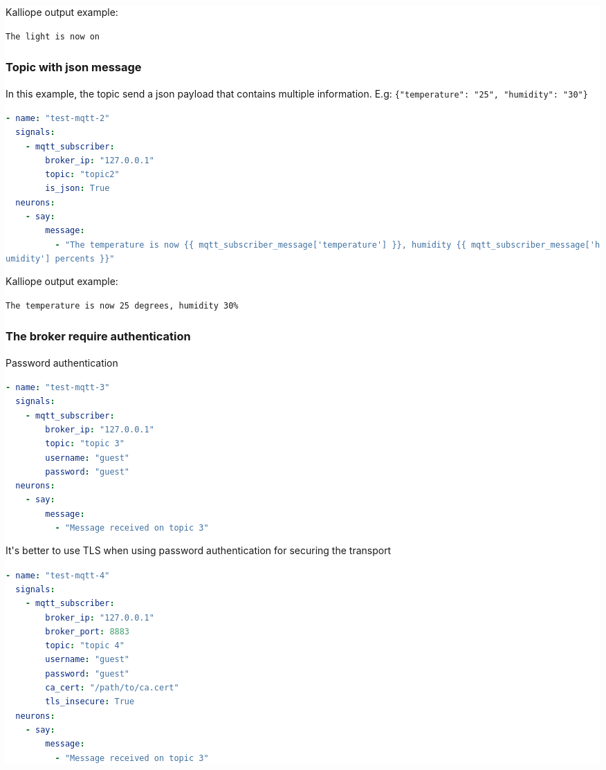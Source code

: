 Kalliope output example:

```
The light is now on
```

### Topic with json message

In this example, the topic send a json payload that contains multiple information. E.g: `{"temperature": "25", "humidity": "30"}`

```yaml
- name: "test-mqtt-2"
  signals:
    - mqtt_subscriber:
        broker_ip: "127.0.0.1"
        topic: "topic2"
        is_json: True
  neurons:
    - say:
        message:
          - "The temperature is now {{ mqtt_subscriber_message['temperature'] }}, humidity {{ mqtt_subscriber_message['humidity'] percents }}"
```

Kalliope output example:

```
The temperature is now 25 degrees, humidity 30%
```

### The broker require authentication

Password authentication

```yaml
- name: "test-mqtt-3"
  signals:
    - mqtt_subscriber:
        broker_ip: "127.0.0.1"
        topic: "topic 3"
        username: "guest"
        password: "guest"
  neurons:
    - say:
        message:
          - "Message received on topic 3"
```

It's better to use TLS when using password authentication for securing the transport

```yaml
- name: "test-mqtt-4"
  signals:
    - mqtt_subscriber:
        broker_ip: "127.0.0.1"
        broker_port: 8883
        topic: "topic 4"
        username: "guest"
        password: "guest"
        ca_cert: "/path/to/ca.cert"
        tls_insecure: True
  neurons:
    - say:
        message:
          - "Message received on topic 3"
```
